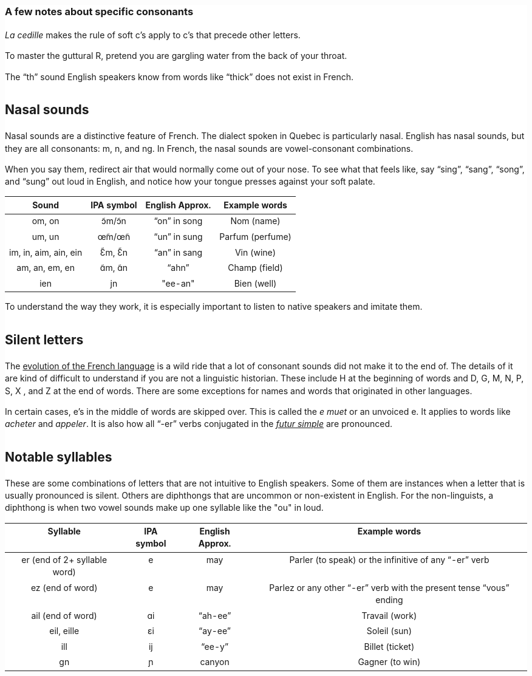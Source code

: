 
### A few notes about specific consonants

*La cedille* makes the rule of soft c’s apply to c’s that precede other letters.

To master the guttural R, pretend you are gargling water from the back of your throat.

The “th” sound English speakers know from words like “thick” does not exist in French.

## Nasal sounds

Nasal sounds are a distinctive feature of French. The dialect spoken in Quebec is particularly nasal. English has nasal sounds, but they are all consonants: m, n, and ng. In French, the nasal sounds are vowel-consonant combinations. 

When you say them, redirect air that would normally come out of your nose. To see what that feels like, say “sing”, “sang”, “song”, and “sung” out loud in English, and notice how your tongue presses against your soft palate. 

|         Sound         	| IPA symbol      	| English Approx.      	|   Example words  	|
|:---------------------:	|:---------------:	|:--------------------:	|:----------------:	|
|         om, on        	|      ɔ̃m/ɔ̃n      	|     “on” in song     	|    Nom (name)    	|
|         um, un        	|      œ̃m/œ̃n      	|     “un” in sung     	| Parfum (perfume) 	|
| im, in, aim, ain, ein 	|      Ɛ̃m, Ɛ̃n     	|     “an” in sang     	|    Vin (wine)    	|
|     am, an, em, en    	|      ɑ̃m, ɑ̃n     	|         “ahn”        	|   Champ (field)  	|
|          ien          	|        jn       	|        "ee-an"       	| Bien (well)      	|

To understand the way they work, it is especially important to listen to native speakers and imitate them.

## Silent letters

The [evolution of the French language](https://en.wikipedia.org/wiki/Phonological_history_of_French) is a wild ride that a lot of consonant sounds did not make it to the end of. The details of it are kind of difficult to understand if you are not a linguistic historian. These include H at the beginning of words and D, G, M, N, P, S, X , and Z at the end of words. There are some exceptions for names and words that originated in other languages. 

In certain cases, e’s in the middle of words are skipped over. This is called the *e muet* or an unvoiced e. It applies to words like *acheter* and *appeler*. It is also how all “-er” verbs conjugated in the [*futur simple*](https://www.wyzant.com/blog/french-future-tense/) are pronounced. 

## Notable syllables 

These are some combinations of letters that are not intuitive to English speakers. Some of them are instances when a letter that is usually pronounced is silent. Others are diphthongs that are uncommon or non-existent in English. For the non-linguists, a diphthong is when two vowel sounds make up one syllable like the "ou" in loud. 

|           Syllable           	| IPA symbol      	| English Approx.      	|                            Example words                            	|
|:----------------------------:	|:---------------:	|:--------------------:	|:-------------------------------------------------------------------:	|
| er (end of 2+ syllable word) 	|        e        	|          may         	|        Parler (to speak) or the infinitive of any “-er” verb        	|
|       ez (end of word)       	|        e        	|          may         	| Parlez or any other “-er” verb with the present tense “vous” ending 	|
|       ail (end of word)      	|        ɑi       	|        “ah-ee”       	|                            Travail (work)                           	|
|          eil, eille          	|        ɛi       	|        “ay-ee”       	|                             Soleil (sun)                            	|
|              ill             	|        ij       	|        “ee-y”        	|                           Billet (ticket)                           	|
|              gn              	|        ɲ        	|        canyon        	|                           Gagner (to win)                           	|
